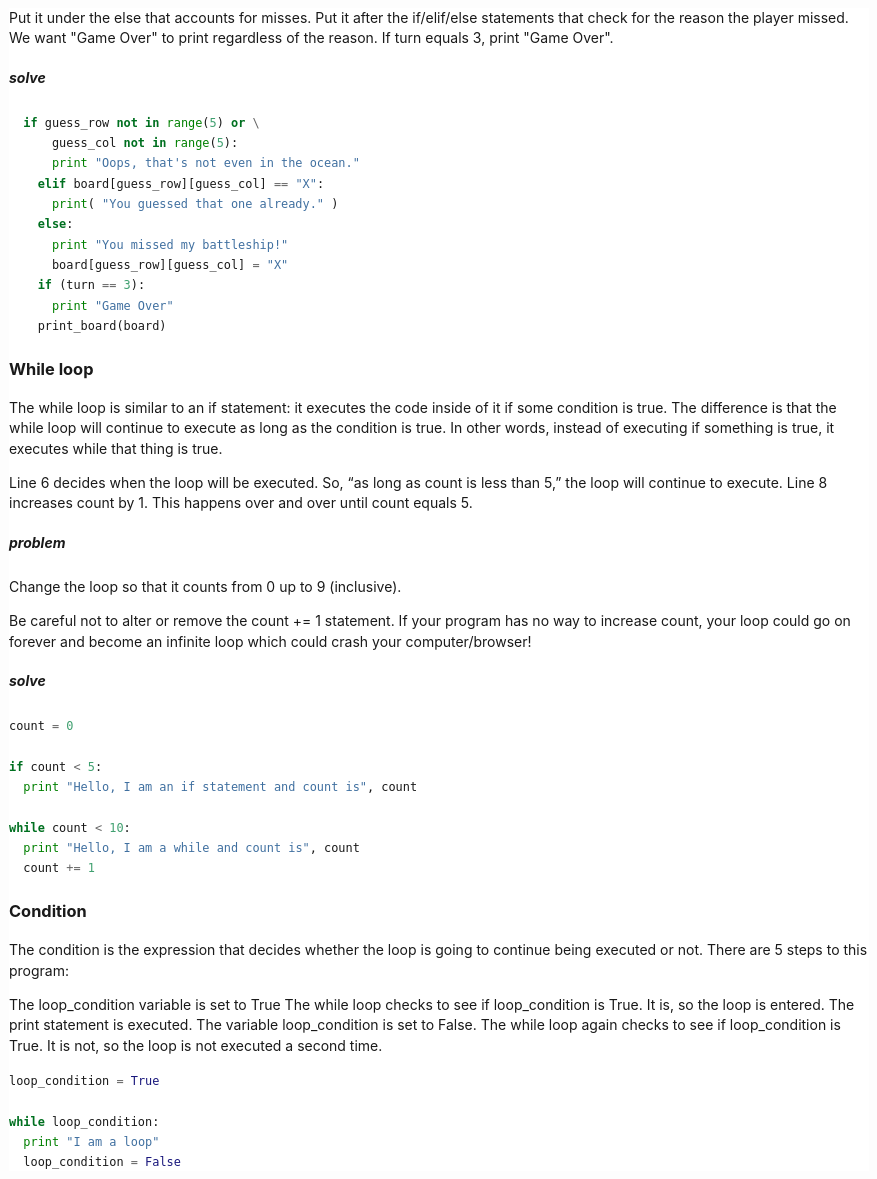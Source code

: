 Put it under the else that accounts for misses.
Put it after the if/elif/else statements that check for the reason the player missed. We want "Game Over" to print regardless of the reason.
If turn equals 3, print "Game Over".
##### solve
```python
  if guess_row not in range(5) or \
      guess_col not in range(5):
      print "Oops, that's not even in the ocean."
    elif board[guess_row][guess_col] == "X":
      print( "You guessed that one already." )
    else:
      print "You missed my battleship!"
      board[guess_row][guess_col] = "X"
    if (turn == 3):
      print "Game Over"
    print_board(board)
  ```
   ### While loop 
   The while loop is similar to an if statement: it executes the code inside of it if some condition is true. The difference is that the while loop will continue to execute as long as the condition is true. In other words, instead of executing if something is true, it executes while that thing is true.

Line 6 decides when the loop will be executed. So, “as long as count is less than 5,” the loop will continue to execute. Line 8 increases count by 1. This happens over and over until count equals 5.
##### problem
Change the loop so that it counts from 0 up to 9 (inclusive).

Be careful not to alter or remove the count += 1 statement. If your program has no way to increase count, your loop could go on forever and become an infinite loop which could crash your computer/browser!
##### solve
```python
count = 0

if count < 5:
  print "Hello, I am an if statement and count is", count

while count < 10:
  print "Hello, I am a while and count is", count
  count += 1
  ```
  ### Condition
  The condition is the expression that decides whether the loop is going to continue being executed or not. There are 5 steps to this program:

The loop_condition variable is set to True
The while loop checks to see if loop_condition is True. It is, so the loop is entered.
The print statement is executed.
The variable loop_condition is set to False.
The while loop again checks to see if loop_condition is True. It is not, so the loop is not executed a second time.
```python
loop_condition = True

while loop_condition:
  print "I am a loop"
  loop_condition = False
  ```
   